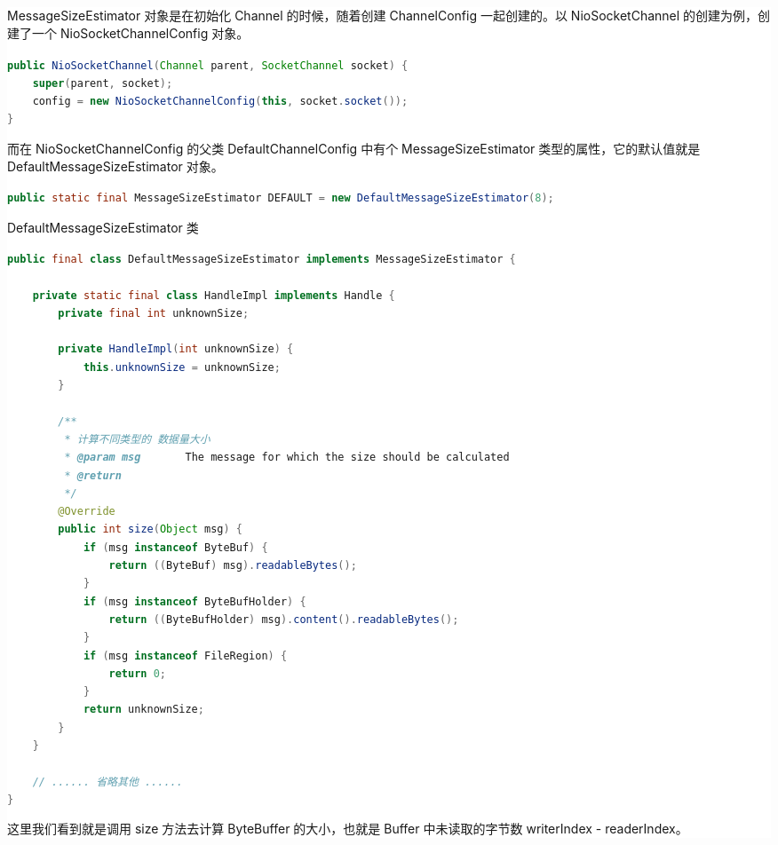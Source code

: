 MessageSizeEstimator 对象是在初始化 Channel 的时候，随着创建 ChannelConfig 一起创建的。以 NioSocketChannel 的创建为例，创建了一个 NioSocketChannelConfig 对象。

```java
public NioSocketChannel(Channel parent, SocketChannel socket) {
    super(parent, socket);
    config = new NioSocketChannelConfig(this, socket.socket());
}
```

而在 NioSocketChannelConfig 的父类 DefaultChannelConfig 中有个 MessageSizeEstimator 类型的属性，它的默认值就是 DefaultMessageSizeEstimator 对象。

```java
public static final MessageSizeEstimator DEFAULT = new DefaultMessageSizeEstimator(8);
```

DefaultMessageSizeEstimator 类

```java
public final class DefaultMessageSizeEstimator implements MessageSizeEstimator {

    private static final class HandleImpl implements Handle {
        private final int unknownSize;

        private HandleImpl(int unknownSize) {
            this.unknownSize = unknownSize;
        }

        /**
         * 计算不同类型的 数据量大小
         * @param msg       The message for which the size should be calculated
         * @return
         */
        @Override
        public int size(Object msg) {
            if (msg instanceof ByteBuf) {
                return ((ByteBuf) msg).readableBytes();
            }
            if (msg instanceof ByteBufHolder) {
                return ((ByteBufHolder) msg).content().readableBytes();
            }
            if (msg instanceof FileRegion) {
                return 0;
            }
            return unknownSize;
        }
    }
 
    // ...... 省略其他 ......
}
```

这里我们看到就是调用 size 方法去计算 ByteBuffer 的大小，也就是 Buffer 中未读取的字节数 writerIndex - readerIndex。

